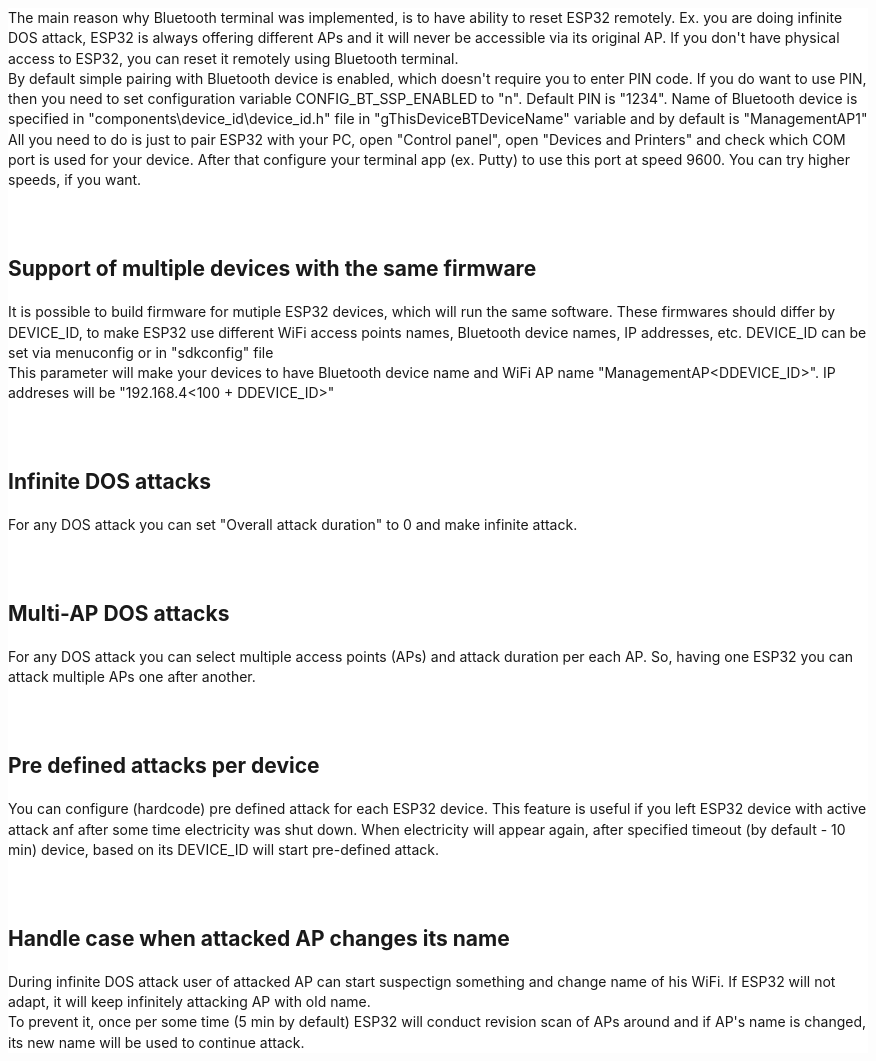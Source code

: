 The main reason why Bluetooth terminal was implemented, is to have ability to reset ESP32 remotely. Ex. you are doing infinite DOS attack, ESP32 is always offering different APs and it will never be accessible via its original AP. If you don't have physical access to ESP32, you can reset it remotely using Bluetooth terminal.<br>
By default simple pairing with Bluetooth device is enabled, which doesn't require you to enter PIN code. If you do want to use PIN, then you need to set configuration variable CONFIG_BT_SSP_ENABLED to "n". Default PIN is "1234". Name of Bluetooth device is specified in "components\device_id\device_id.h" file in "gThisDeviceBTDeviceName" variable and by default is "ManagementAP1"<br>
All you need to do is just to pair ESP32 with your PC, open "Control panel", open "Devices and Printers" and check which COM port is used for your device. After that configure your terminal app (ex. Putty) to use this port at speed 9600. You can try higher speeds, if you want.<br>


<br>

## Support of multiple devices with the same firmware

It is possible to build firmware for mutiple ESP32 devices, which will run the same software. These firmwares should differ by DEVICE_ID, to make ESP32 use different WiFi access points names, Bluetooth device names, IP addresses, etc. DEVICE_ID can be set via menuconfig or in "sdkconfig" file<br>
This parameter will make your devices to have Bluetooth device name and WiFi AP name "ManagementAP<DDEVICE_ID>". IP addreses will be "192.168.4<100 + DDEVICE_ID>"<br>

<br>

## Infinite DOS attacks

For any DOS attack you can set "Overall attack duration" to 0 and make infinite attack.<br>

<br>

## Multi-AP DOS attacks

For any DOS attack you can select multiple access points (APs) and attack duration per each AP. So, having one ESP32 you can attack multiple APs one after another.

<br>

## Pre defined attacks per device

You can configure (hardcode) pre defined attack for each ESP32 device. This feature is useful if you left ESP32 device with active attack anf after some time electricity was shut down. When electricity will appear again, after specified timeout (by default - 10 min) device, based on its DEVICE_ID will start pre-defined attack.

<br>

## Handle case when attacked AP changes its name
During infinite DOS attack user of attacked AP can start suspectign something and change name of his WiFi. If ESP32 will not adapt, it will keep infinitely attacking AP with old name.<br>
To prevent it, once per some time (5 min by default) ESP32 will conduct revision scan of APs around and if AP's name is changed, its new name will be used to continue attack.
